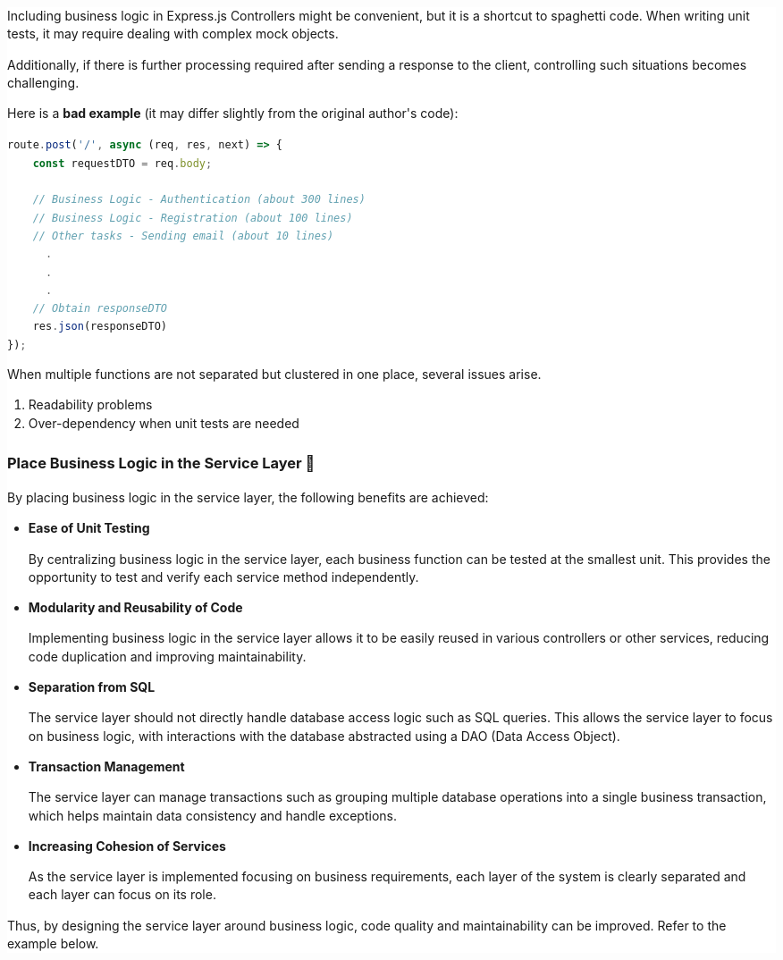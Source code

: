 Including business logic in Express.js Controllers might be convenient, but it is a shortcut to spaghetti code. When writing unit tests, it may require dealing with complex mock objects.

Additionally, if there is further processing required after sending a response to the client, controlling such situations becomes challenging.

Here is a **bad example** (it may differ slightly from the original author's code):

```javascript
route.post('/', async (req, res, next) => {
    const requestDTO = req.body;

    // Business Logic - Authentication (about 300 lines)
    // Business Logic - Registration (about 100 lines)
    // Other tasks - Sending email (about 10 lines)
      .
      .
      .
    // Obtain responseDTO
    res.json(responseDTO)
});
```

When multiple functions are not separated but clustered in one place, several issues arise.

1. Readability problems
2. Over-dependency when unit tests are needed

### Place Business Logic in the Service Layer 💼

By placing business logic in the service layer, the following benefits are achieved:

-   **Ease of Unit Testing**

    By centralizing business logic in the service layer, each business function can be tested at the smallest unit. This provides the opportunity to test and verify each service method independently.

-   **Modularity and Reusability of Code**

    Implementing business logic in the service layer allows it to be easily reused in various controllers or other services, reducing code duplication and improving maintainability.

-   **Separation from SQL**

    The service layer should not directly handle database access logic such as SQL queries. This allows the service layer to focus on business logic, with interactions with the database abstracted using a DAO (Data Access Object).

-   **Transaction Management**

    The service layer can manage transactions such as grouping multiple database operations into a single business transaction, which helps maintain data consistency and handle exceptions.

-   **Increasing Cohesion of Services**

    As the service layer is implemented focusing on business requirements, each layer of the system is clearly separated and each layer can focus on its role.

Thus, by designing the service layer around business logic, code quality and maintainability can be improved. Refer to the example below.
